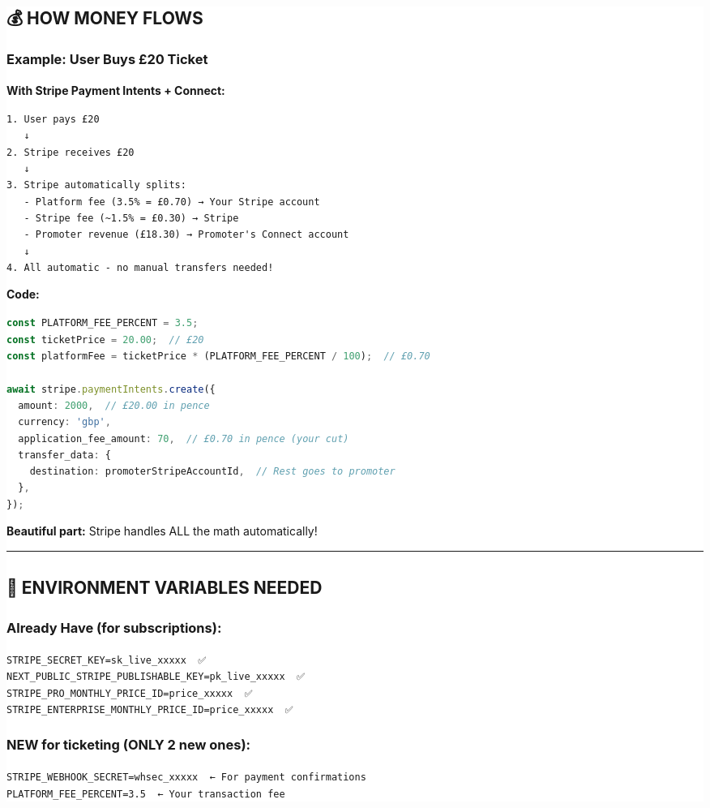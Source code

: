 ## 💰 **HOW MONEY FLOWS**

### **Example: User Buys £20 Ticket**

**With Stripe Payment Intents + Connect:**

```
1. User pays £20
   ↓
2. Stripe receives £20
   ↓
3. Stripe automatically splits:
   - Platform fee (3.5% = £0.70) → Your Stripe account
   - Stripe fee (~1.5% = £0.30) → Stripe
   - Promoter revenue (£18.30) → Promoter's Connect account
   ↓
4. All automatic - no manual transfers needed!
```

**Code:**
```typescript
const PLATFORM_FEE_PERCENT = 3.5;
const ticketPrice = 20.00;  // £20
const platformFee = ticketPrice * (PLATFORM_FEE_PERCENT / 100);  // £0.70

await stripe.paymentIntents.create({
  amount: 2000,  // £20.00 in pence
  currency: 'gbp',
  application_fee_amount: 70,  // £0.70 in pence (your cut)
  transfer_data: {
    destination: promoterStripeAccountId,  // Rest goes to promoter
  },
});
```

**Beautiful part:** Stripe handles ALL the math automatically!

---

## 🔑 **ENVIRONMENT VARIABLES NEEDED**

### **Already Have (for subscriptions):**
```env
STRIPE_SECRET_KEY=sk_live_xxxxx  ✅
NEXT_PUBLIC_STRIPE_PUBLISHABLE_KEY=pk_live_xxxxx  ✅
STRIPE_PRO_MONTHLY_PRICE_ID=price_xxxxx  ✅
STRIPE_ENTERPRISE_MONTHLY_PRICE_ID=price_xxxxx  ✅
```

### **NEW for ticketing (ONLY 2 new ones):**
```env
STRIPE_WEBHOOK_SECRET=whsec_xxxxx  ← For payment confirmations
PLATFORM_FEE_PERCENT=3.5  ← Your transaction fee
```
